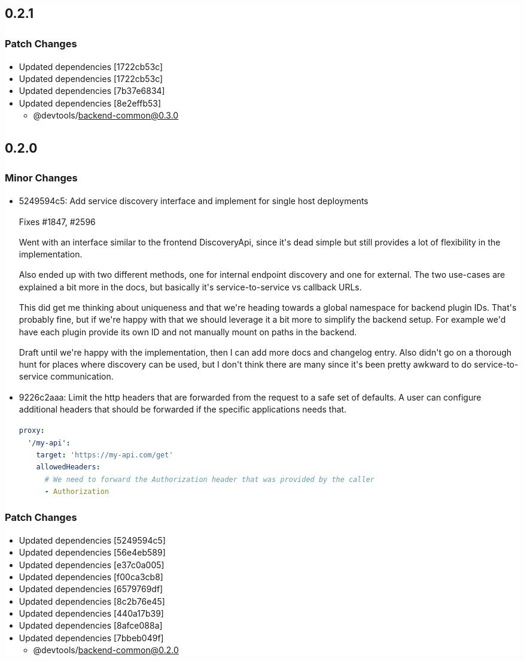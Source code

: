 ## 0.2.1

### Patch Changes

- Updated dependencies [1722cb53c]
- Updated dependencies [1722cb53c]
- Updated dependencies [7b37e6834]
- Updated dependencies [8e2effb53]
  - @devtools/backend-common@0.3.0

## 0.2.0

### Minor Changes

- 5249594c5: Add service discovery interface and implement for single host deployments

  Fixes #1847, #2596

  Went with an interface similar to the frontend DiscoveryApi, since it's dead simple but still provides a lot of flexibility in the implementation.

  Also ended up with two different methods, one for internal endpoint discovery and one for external. The two use-cases are explained a bit more in the docs, but basically it's service-to-service vs callback URLs.

  This did get me thinking about uniqueness and that we're heading towards a global namespace for backend plugin IDs. That's probably fine, but if we're happy with that we should leverage it a bit more to simplify the backend setup. For example we'd have each plugin provide its own ID and not manually mount on paths in the backend.

  Draft until we're happy with the implementation, then I can add more docs and changelog entry. Also didn't go on a thorough hunt for places where discovery can be used, but I don't think there are many since it's been pretty awkward to do service-to-service communication.

- 9226c2aaa: Limit the http headers that are forwarded from the request to a safe set of defaults.
  A user can configure additional headers that should be forwarded if the specific applications needs that.

  ```yaml
  proxy:
    '/my-api':
      target: 'https://my-api.com/get'
      allowedHeaders:
        # We need to forward the Authorization header that was provided by the caller
        - Authorization
  ```

### Patch Changes

- Updated dependencies [5249594c5]
- Updated dependencies [56e4eb589]
- Updated dependencies [e37c0a005]
- Updated dependencies [f00ca3cb8]
- Updated dependencies [6579769df]
- Updated dependencies [8c2b76e45]
- Updated dependencies [440a17b39]
- Updated dependencies [8afce088a]
- Updated dependencies [7bbeb049f]
  - @devtools/backend-common@0.2.0

